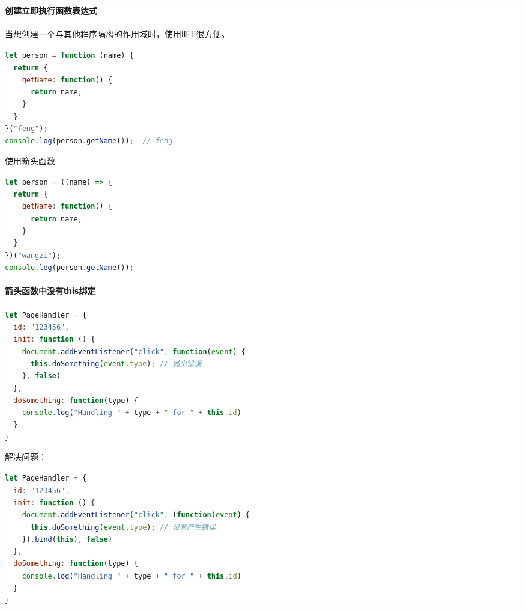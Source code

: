 ```js
```

#### 创建立即执行函数表达式

当想创建一个与其他程序隔离的作用域时，使用IIFE很方便。

```js
let person = function (name) {
  return {
    getName: function() {
      return name;
    }
  }
}("feng");
console.log(person.getName());  // feng
```

使用箭头函数

```js
let person = ((name) => {
  return {
    getName: function() {
      return name;
    }
  }
})("wangzi");
console.log(person.getName());
```

#### 箭头函数中没有this绑定

```js
let PageHandler = {
  id: "123456",
  init: function () {
    document.addEventListener("click", function(event) {
      this.doSomething(event.type); // 抛出错误
    }, false)
  },
  doSomething: function(type) {
    console.log("Handling " + type + " for " + this.id)
  }
}
```

解决问题：

```js
let PageHandler = {
  id: "123456",
  init: function () {
    document.addEventListener("click", (function(event) {
      this.doSomething(event.type); // 没有产生错误
    }).bind(this), false)
  },
  doSomething: function(type) {
    console.log("Handling " + type + " for " + this.id)
  }
}
```
